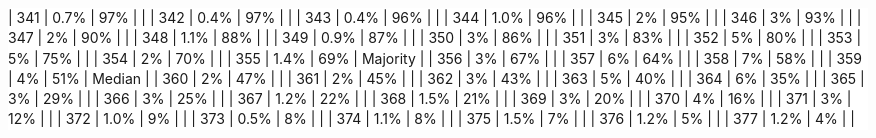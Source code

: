 | 341 | 0.7% | 97% |  |
| 342 | 0.4% | 97% |  |
| 343 | 0.4% | 96% |  |
| 344 | 1.0% | 96% |  |
| 345 | 2% | 95% |  |
| 346 | 3% | 93% |  |
| 347 | 2% | 90% |  |
| 348 | 1.1% | 88% |  |
| 349 | 0.9% | 87% |  |
| 350 | 3% | 86% |  |
| 351 | 3% | 83% |  |
| 352 | 5% | 80% |  |
| 353 | 5% | 75% |  |
| 354 | 2% | 70% |  |
| 355 | 1.4% | 69% | Majority |
| 356 | 3% | 67% |  |
| 357 | 6% | 64% |  |
| 358 | 7% | 58% |  |
| 359 | 4% | 51% | Median |
| 360 | 2% | 47% |  |
| 361 | 2% | 45% |  |
| 362 | 3% | 43% |  |
| 363 | 5% | 40% |  |
| 364 | 6% | 35% |  |
| 365 | 3% | 29% |  |
| 366 | 3% | 25% |  |
| 367 | 1.2% | 22% |  |
| 368 | 1.5% | 21% |  |
| 369 | 3% | 20% |  |
| 370 | 4% | 16% |  |
| 371 | 3% | 12% |  |
| 372 | 1.0% | 9% |  |
| 373 | 0.5% | 8% |  |
| 374 | 1.1% | 8% |  |
| 375 | 1.5% | 7% |  |
| 376 | 1.2% | 5% |  |
| 377 | 1.2% | 4% |  |